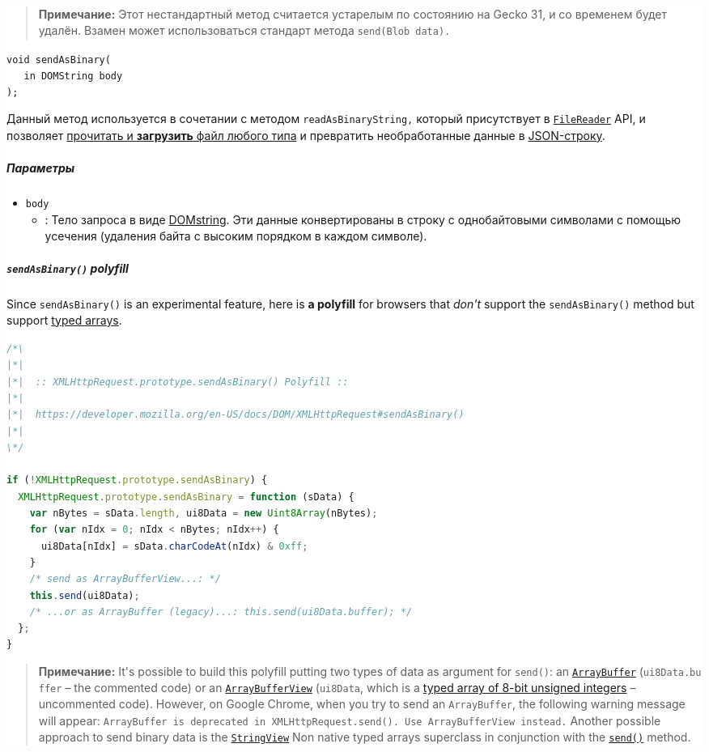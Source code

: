 > **Примечание:** Этот нестандартный метод считается устарелым по состоянию на Gecko 31, и со временем будет удалён. Взамен может использоваться стандарт метода `send(Blob data).`

```
void sendAsBinary(
   in DOMString body
);
```

Данный метод используется в сочетании с методом `readAsBinaryString,` который присутствует в [`FileReader`](/ru/docs/DOM/FileReader) API, и позволяет [прочитать и **загрузить** файл любого типа](/ru/docs/DOM/XMLHttpRequest/Using_XMLHttpRequest#Submitting_forms_and_uploading_files) и превратить необработанные данные в [JSON-строку](/ru/docs/JavaScript/Reference/Global_Objects/JSON/stringify).

##### Параметры

- `body`
  - : Тело запроса в виде [DOMstring](/ru/docs/Web/API/DOMString). Эти данные конвертированы в строку с однобайтовыми символами с помощью усечения (удаления байта с высоким порядком в каждом символе).

##### `sendAsBinary()` polyfill

Since `sendAsBinary()` is an experimental feature, here is **a polyfill** for browsers that _don't_ support the `sendAsBinary()` method but support [typed arrays](/ru/docs/JavaScript/Typed_arrays).

```js
/*\
|*|
|*|  :: XMLHttpRequest.prototype.sendAsBinary() Polyfill ::
|*|
|*|  https://developer.mozilla.org/en-US/docs/DOM/XMLHttpRequest#sendAsBinary()
|*|
\*/

if (!XMLHttpRequest.prototype.sendAsBinary) {
  XMLHttpRequest.prototype.sendAsBinary = function (sData) {
    var nBytes = sData.length, ui8Data = new Uint8Array(nBytes);
    for (var nIdx = 0; nIdx < nBytes; nIdx++) {
      ui8Data[nIdx] = sData.charCodeAt(nIdx) & 0xff;
    }
    /* send as ArrayBufferView...: */
    this.send(ui8Data);
    /* ...or as ArrayBuffer (legacy)...: this.send(ui8Data.buffer); */
  };
}
```

> **Примечание:** It's possible to build this polyfill putting two types of data as argument for `send()`: an [`ArrayBuffer`](/ru/docs/JavaScript/Typed_arrays/ArrayBuffer) (`ui8Data.buffer` – the commented code) or an [`ArrayBufferView`](/ru/docs/JavaScript/Typed_arrays/ArrayBufferView) (`ui8Data`, which is a [typed array of 8-bit unsigned integers](/ru/docs/JavaScript/Typed_arrays/Uint8Array) – uncommented code). However, on Google Chrome, when you try to send an `ArrayBuffer`, the following warning message will appear: `ArrayBuffer is deprecated in XMLHttpRequest.send(). Use ArrayBufferView instead.` Another possible approach to send binary data is the [`StringView`](/ru/docs/Web/JavaScript/Typed_arrays/StringView) Non native typed arrays superclass in conjunction with the [`send()`](<#send()>) method.
